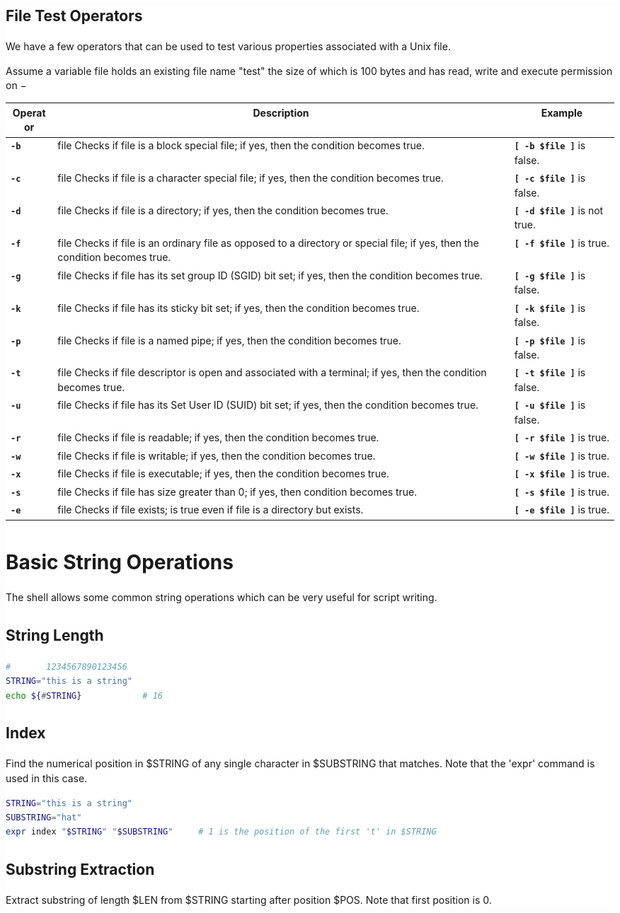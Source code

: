 
## File Test Operators
We have a few operators that can be used to test various properties associated with a Unix file.

Assume a variable file holds an existing file name "test" the size of which is 100 bytes and has read, write and execute permission on −

Operator|	Description|	Example
--|--|--
**`-b`**| file	Checks if file is a block special file; if yes, then the condition becomes true.|	**`[ -b $file ]`** is false.
**`-c`**| file	Checks if file is a character special file; if yes, then the condition becomes true.|	**`[ -c $file ]`** is false.
**`-d`**| file	Checks if file is a directory; if yes, then the condition becomes true.|	**`[ -d $file ]`** is not true.
**`-f`**| file	Checks if file is an ordinary file as opposed to a directory or special file; if yes, then the condition becomes true.|	**`[ -f $file ]`** is true.
**`-g`**| file	Checks if file has its set group ID (SGID) bit set; if yes, then the condition becomes true.|	**`[ -g $file ]`** is false.
**`-k`**| file	Checks if file has its sticky bit set; if yes, then the condition becomes true.|	**`[ -k $file ]`** is false.
**`-p`**| file	Checks if file is a named pipe; if yes, then the condition becomes true.|	**`[ -p $file ]`** is false.
**`-t`**| file	Checks if file descriptor is open and associated with a terminal; if yes, then the condition becomes true.|	**`[ -t $file ]`** is false.
**`-u`**| file	Checks if file has its Set User ID (SUID) bit set; if yes, then the condition becomes true.|	**`[ -u $file ]`** is false.
**`-r`**| file	Checks if file is readable; if yes, then the condition becomes true.|	**`[ -r $file ]`** is true.
**`-w`**| file	Checks if file is writable; if yes, then the condition becomes true.|	**`[ -w $file ]`** is true.
**`-x`**| file	Checks if file is executable; if yes, then the condition becomes true.|	**`[ -x $file ]`** is true.
**`-s`**| file	Checks if file has size greater than 0; if yes, then condition becomes true.|	**`[ -s $file ]`** is true.
**`-e`**| file	Checks if file exists; is true even if file is a directory but exists.|	**`[ -e $file ]`** is true.




# Basic String Operations
The shell allows some common string operations which can be very useful for script writing.

## String Length
``` bash
#       1234567890123456
STRING="this is a string"
echo ${#STRING}            # 16
```

## Index
Find the numerical position in $STRING of any single character in $SUBSTRING that matches. Note that the 'expr' command is used in this case.
``` bash
STRING="this is a string"
SUBSTRING="hat"
expr index "$STRING" "$SUBSTRING"     # 1 is the position of the first 't' in $STRING
```
## Substring Extraction
Extract substring of length $LEN from $STRING starting after position $POS. Note that first position is 0.
```bash
```